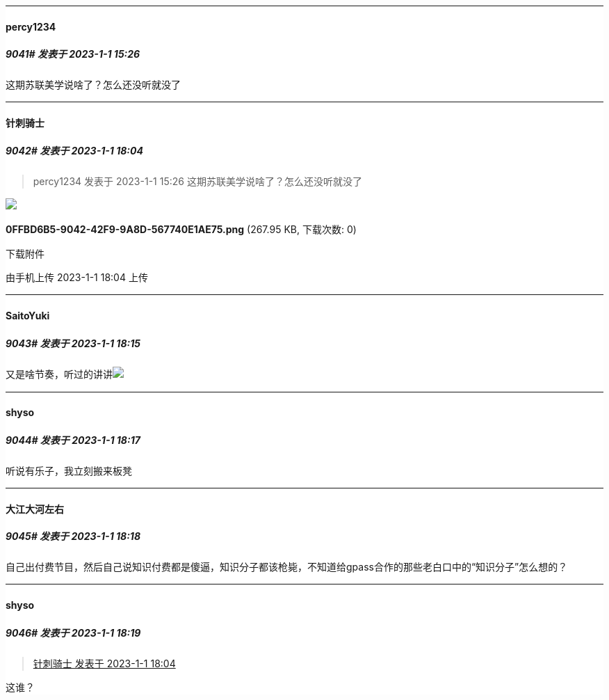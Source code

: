 

*****

####  percy1234  
##### 9041#       发表于 2023-1-1 15:26

这期苏联美学说啥了？怎么还没听就没了



*****

####  针刺骑士  
##### 9042#       发表于 2023-1-1 18:04

<blockquote>percy1234 发表于 2023-1-1 15:26
这期苏联美学说啥了？怎么还没听就没了</blockquote>

<img src="https://img.saraba1st.com/forum/202301/01/180430k9aer9dsemaoh9sr.png" referrerpolicy="no-referrer">

<strong>0FFBD6B5-9042-42F9-9A8D-567740E1AE75.png</strong> (267.95 KB, 下载次数: 0)

下载附件

由手机上传
2023-1-1 18:04 上传



*****

####  SaitoYuki  
##### 9043#       发表于 2023-1-1 18:15

又是啥节奏，听过的讲讲<img src="https://static.saraba1st.com/image/smiley/face2017/065.png" referrerpolicy="no-referrer">

*****

####  shyso  
##### 9044#       发表于 2023-1-1 18:17

听说有乐子，我立刻搬来板凳

*****

####  大江大河左右  
##### 9045#       发表于 2023-1-1 18:18

自己出付费节目，然后自己说知识付费都是傻逼，知识分子都该枪毙，不知道给gpass合作的那些老白口中的“知识分子”怎么想的？

*****

####  shyso  
##### 9046#       发表于 2023-1-1 18:19

<blockquote><a href="httphttps://bbs.saraba1st.com/2b/forum.php?mod=redirect&amp;goto=findpost&amp;pid=59166137&amp;ptid=1556697" target="_blank">针刺骑士 发表于 2023-1-1 18:04</a></blockquote>
这谁？
